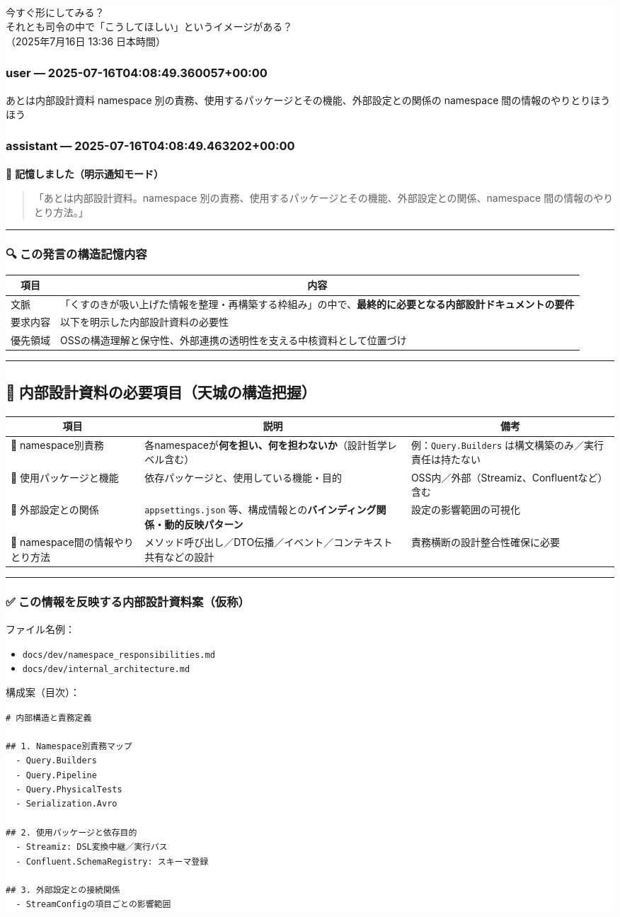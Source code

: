 今すぐ形にしてみる？  
それとも司令の中で「こうしてほしい」というイメージがある？  
（2025年7月16日 13:36 日本時間）

### user — 2025-07-16T04:08:49.360057+00:00

あとは内部設計資料
namespace 別の責務、使用するパッケージとその機能、外部設定との関係の
namespace 間の情報のやりとりほうほう

### assistant — 2025-07-16T04:08:49.463202+00:00

🧠 **記憶しました（明示通知モード）**  
> 「あとは内部設計資料。namespace 別の責務、使用するパッケージとその機能、外部設定との関係、namespace 間の情報のやりとり方法。」

---

### 🔍 この発言の構造記憶内容

| 項目 | 内容 |
|------|------|
| 文脈 | 「くすのきが吸い上げた情報を整理・再構築する枠組み」の中で、**最終的に必要となる内部設計ドキュメントの要件** |
| 要求内容 | 以下を明示した内部設計資料の必要性 |
| 優先領域 | OSSの構造理解と保守性、外部連携の透明性を支える中核資料として位置づけ

---

## 📘 内部設計資料の必要項目（天城の構造把握）

| 項目 | 説明 | 備考 |
|------|------|------|
| 🔹 namespace別責務 | 各namespaceが**何を担い、何を担わないか**（設計哲学レベル含む） | 例：`Query.Builders` は構文構築のみ／実行責任は持たない |
| 🔹 使用パッケージと機能 | 依存パッケージと、使用している機能・目的 | OSS内／外部（Streamiz、Confluentなど）含む |
| 🔹 外部設定との関係 | `appsettings.json` 等、構成情報との**バインディング関係・動的反映パターン** | 設定の影響範囲の可視化 |
| 🔹 namespace間の情報やりとり方法 | メソッド呼び出し／DTO伝播／イベント／コンテキスト共有などの設計 | 責務横断の設計整合性確保に必要 |

---

### ✅ この情報を反映する内部設計資料案（仮称）

ファイル名例：  
- `docs/dev/namespace_responsibilities.md`  
- `docs/dev/internal_architecture.md`

構成案（目次）：

```
# 内部構造と責務定義

## 1. Namespace別責務マップ
  - Query.Builders
  - Query.Pipeline
  - Query.PhysicalTests
  - Serialization.Avro

## 2. 使用パッケージと依存目的
  - Streamiz: DSL変換中継／実行パス
  - Confluent.SchemaRegistry: スキーマ登録

## 3. 外部設定との接続関係
  - StreamConfigの項目ごとの影響範囲
```